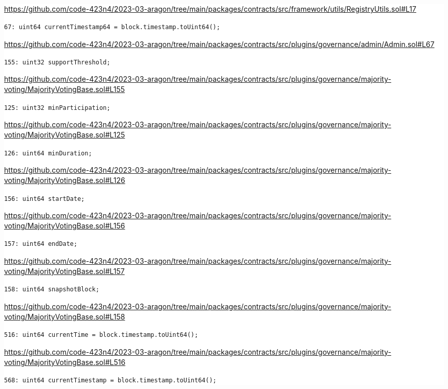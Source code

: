 https://github.com/code-423n4/2023-03-aragon/tree/main/packages/contracts/src/framework/utils/RegistryUtils.sol#L17

```solidity
67: uint64 currentTimestamp64 = block.timestamp.toUint64();
```

https://github.com/code-423n4/2023-03-aragon/tree/main/packages/contracts/src/plugins/governance/admin/Admin.sol#L67

```solidity
155: uint32 supportThreshold;
```

https://github.com/code-423n4/2023-03-aragon/tree/main/packages/contracts/src/plugins/governance/majority-voting/MajorityVotingBase.sol#L155

```solidity
125: uint32 minParticipation;
```

https://github.com/code-423n4/2023-03-aragon/tree/main/packages/contracts/src/plugins/governance/majority-voting/MajorityVotingBase.sol#L125

```solidity
126: uint64 minDuration;
```

https://github.com/code-423n4/2023-03-aragon/tree/main/packages/contracts/src/plugins/governance/majority-voting/MajorityVotingBase.sol#L126

```solidity
156: uint64 startDate;
```

https://github.com/code-423n4/2023-03-aragon/tree/main/packages/contracts/src/plugins/governance/majority-voting/MajorityVotingBase.sol#L156

```solidity
157: uint64 endDate;
```

https://github.com/code-423n4/2023-03-aragon/tree/main/packages/contracts/src/plugins/governance/majority-voting/MajorityVotingBase.sol#L157

```solidity
158: uint64 snapshotBlock;
```

https://github.com/code-423n4/2023-03-aragon/tree/main/packages/contracts/src/plugins/governance/majority-voting/MajorityVotingBase.sol#L158

```solidity
516: uint64 currentTime = block.timestamp.toUint64();
```

https://github.com/code-423n4/2023-03-aragon/tree/main/packages/contracts/src/plugins/governance/majority-voting/MajorityVotingBase.sol#L516

```solidity
568: uint64 currentTimestamp = block.timestamp.toUint64();
```
